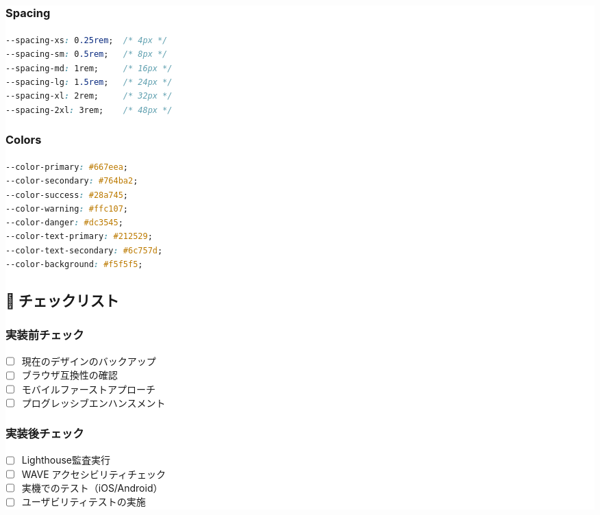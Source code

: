 ### Spacing
```css
--spacing-xs: 0.25rem;  /* 4px */
--spacing-sm: 0.5rem;   /* 8px */
--spacing-md: 1rem;     /* 16px */
--spacing-lg: 1.5rem;   /* 24px */
--spacing-xl: 2rem;     /* 32px */
--spacing-2xl: 3rem;    /* 48px */
```

### Colors
```css
--color-primary: #667eea;
--color-secondary: #764ba2;
--color-success: #28a745;
--color-warning: #ffc107;
--color-danger: #dc3545;
--color-text-primary: #212529;
--color-text-secondary: #6c757d;
--color-background: #f5f5f5;
```

## 📝 チェックリスト

### 実装前チェック
- [ ] 現在のデザインのバックアップ
- [ ] ブラウザ互換性の確認
- [ ] モバイルファーストアプローチ
- [ ] プログレッシブエンハンスメント

### 実装後チェック
- [ ] Lighthouse監査実行
- [ ] WAVE アクセシビリティチェック
- [ ] 実機でのテスト（iOS/Android）
- [ ] ユーザビリティテストの実施